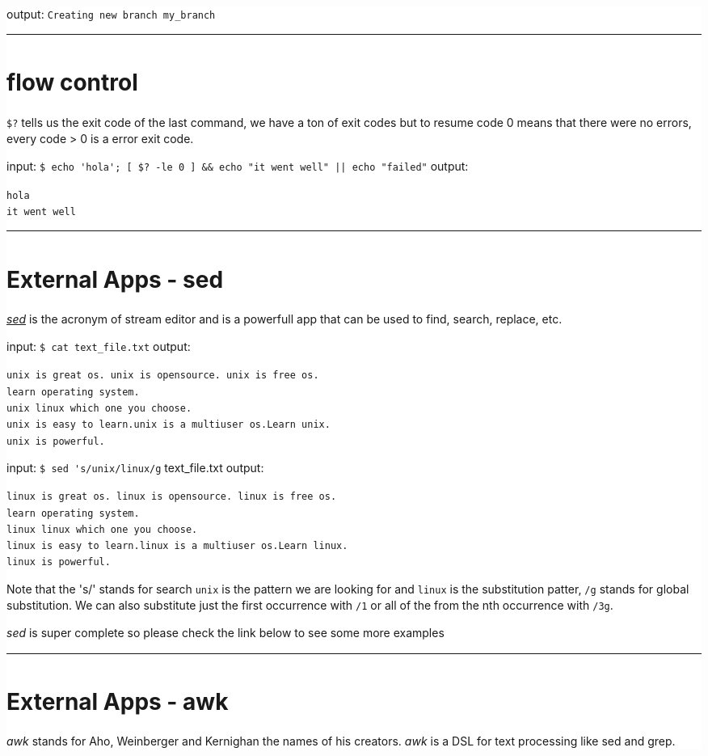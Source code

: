 output: `Creating new branch my_branch`

---
flow control
===

`$?` tells us the exit code of the last command, we have a ton of exit codes
but to resume code 0 means that there were no errors, every code > 0 is a
error exit code.

input: `$ echo 'hola'; [ $? -le 0 ] && echo "it went well" || echo "failed"`
output:
```
hola
it went well
```

---
External Apps - sed
===

*[sed](https://www.geeksforgeeks.org/sed-command-in-linux-unix-with-examples/)* is the acronym of stream editor and is a
powerfull app that can be used to find, search, replace, etc.

input: `$ cat text_file.txt`
output:
```
unix is great os. unix is opensource. unix is free os.
learn operating system.
unix linux which one you choose.
unix is easy to learn.unix is a multiuser os.Learn unix.
unix is powerful.
```

input: `$ sed 's/unix/linux/g` text_file.txt
output:
```
linux is great os. linux is opensource. linux is free os.
learn operating system.
linux linux which one you choose.
linux is easy to learn.linux is a multiuser os.Learn linux.
linux is powerful.
```

Note that the 's/' stands for search `unix` is the pattern we are looking for and
`linux` is the substitution patter, `/g` stands for global substitution. We can
also substitute just the first occurrence with `/1` or all of the from the nth
occurrence with `/3g`.

*sed* is super complete so please check the link below to see some more examples

---
External Apps - awk
===

*awk* stands for Aho, Weinberger and Kernighan the names of his creators. *awk* is a
DSL for text processing like sed and grep.
